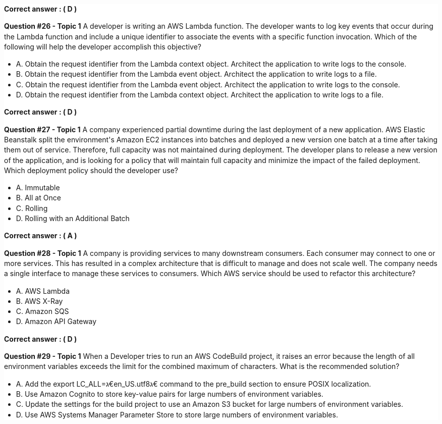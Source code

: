**Correct answer : ( D )**

**Question #26 - Topic 1**
A developer is writing an AWS Lambda function. The developer wants to log key events that occur during the Lambda function and include a unique identifier to associate the events with a specific function invocation.
Which of the following will help the developer accomplish this objective?

- A. Obtain the request identifier from the Lambda context object. Architect the application to write logs to the console.
- B. Obtain the request identifier from the Lambda event object. Architect the application to write logs to a file.
- C. Obtain the request identifier from the Lambda event object. Architect the application to write logs to the console.
- D. Obtain the request identifier from the Lambda context object. Architect the application to write logs to a file.

**Correct answer : ( D )**

**Question #27 - Topic 1**
A company experienced partial downtime during the last deployment of a new application. AWS Elastic Beanstalk split the environment's Amazon EC2 instances into batches and deployed a new version one batch at a time after taking them out of service. Therefore, full capacity was not maintained during deployment.
The developer plans to release a new version of the application, and is looking for a policy that will maintain full capacity and minimize the impact of the failed deployment.
Which deployment policy should the developer use?

- A. Immutable
- B. All at Once
- C. Rolling
- D. Rolling with an Additional Batch

**Correct answer : ( A )**

**Question #28 - Topic 1**
A company is providing services to many downstream consumers. Each consumer may connect to one or more services. This has resulted in a complex architecture that is difficult to manage and does not scale well. The company needs a single interface to manage these services to consumers.
Which AWS service should be used to refactor this architecture?

- A. AWS Lambda
- B. AWS X-Ray
- C. Amazon SQS
- D. Amazon API Gateway

**Correct answer : ( D )**

**Question #29 - Topic 1**
When a Developer tries to run an AWS CodeBuild project, it raises an error because the length of all environment variables exceeds the limit for the combined maximum of characters.
What is the recommended solution?

- A. Add the export LC_ALL=ג€en_US.utf8ג€ command to the pre_build section to ensure POSIX localization.
- B. Use Amazon Cognito to store key-value pairs for large numbers of environment variables.
- C. Update the settings for the build project to use an Amazon S3 bucket for large numbers of environment variables.
- D. Use AWS Systems Manager Parameter Store to store large numbers of environment variables.

